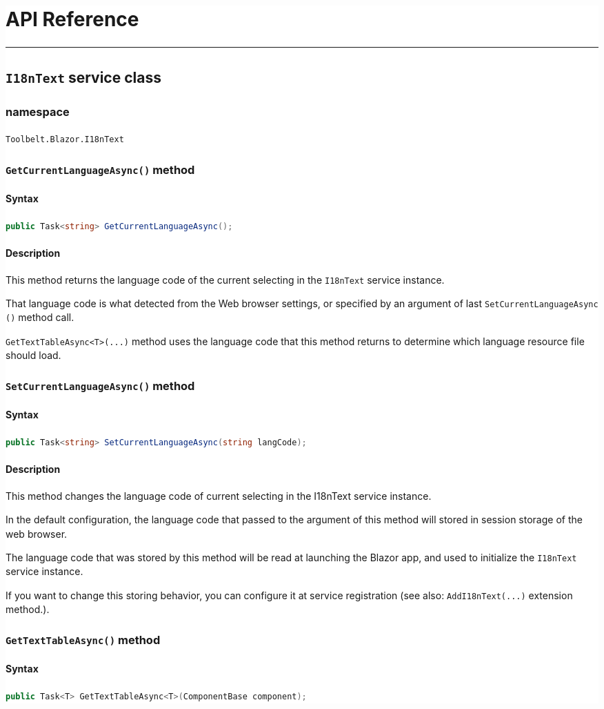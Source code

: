 ﻿# API Reference

----

## `I18nText` service class

### namespace

`Toolbelt.Blazor.I18nText`


### `GetCurrentLanguageAsync()` method

#### Syntax

```csharp
public Task<string> GetCurrentLanguageAsync();
```

#### Description

This method returns the language code of the current selecting in the `I18nText` service instance.

That language code is what detected from the Web browser settings, or specified by an argument of last `SetCurrentLanguageAsync()` method call.

`GetTextTableAsync<T>(...)` method uses the language code that this method returns to determine which language resource file should load.

### `SetCurrentLanguageAsync()` method

#### Syntax

```csharp
public Task<string> SetCurrentLanguageAsync(string langCode);
```

#### Description

This method changes the language code of current selecting in the I18nText service instance.

In the default configuration, the language code that passed to the argument of this method will stored in session storage of the web browser. 

The language code that was stored by this method will be read at launching the Blazor app, and used to initialize the `I18nText` service instance.

If you want to change this storing behavior, you can configure it at service registration (see also: `AddI18nText(...)` extension method.).

### `GetTextTableAsync()` method

#### Syntax

```csharp
public Task<T> GetTextTableAsync<T>(ComponentBase component);
```
